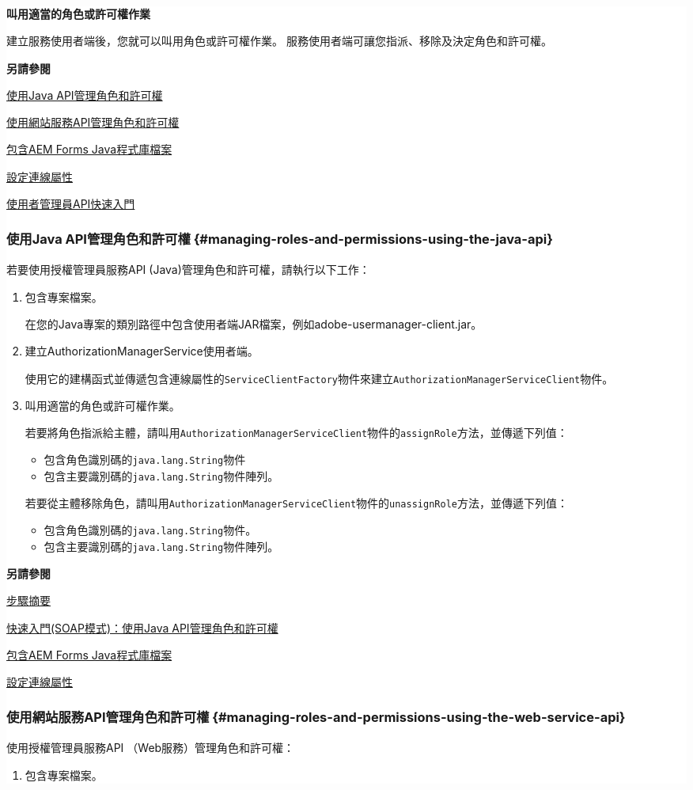 **叫用適當的角色或許可權作業**

建立服務使用者端後，您就可以叫用角色或許可權作業。 服務使用者端可讓您指派、移除及決定角色和許可權。

**另請參閱**

[使用Java API管理角色和許可權](users.md#managing-roles-and-permissions-using-the-java-api)

[使用網站服務API管理角色和許可權](users.md#managing-roles-and-permissions-using-the-web-service-api)

[包含AEM Forms Java程式庫檔案](/help/forms/developing/invoking-aem-forms-using-java.md#including-aem-forms-java-library-files)

[設定連線屬性](/help/forms/developing/invoking-aem-forms-using-java.md#setting-connection-properties)

[使用者管理員API快速入門](/help/forms/developing/user-manager-java-api-quick.md#user-manager-java-api-quick-start-soap)

### 使用Java API管理角色和許可權 {#managing-roles-and-permissions-using-the-java-api}

若要使用授權管理員服務API (Java)管理角色和許可權，請執行以下工作：

1. 包含專案檔案。

   在您的Java專案的類別路徑中包含使用者端JAR檔案，例如adobe-usermanager-client.jar。

1. 建立AuthorizationManagerService使用者端。

   使用它的建構函式並傳遞包含連線屬性的`ServiceClientFactory`物件來建立`AuthorizationManagerServiceClient`物件。

1. 叫用適當的角色或許可權作業。

   若要將角色指派給主體，請叫用`AuthorizationManagerServiceClient`物件的`assignRole`方法，並傳遞下列值：

   * 包含角色識別碼的`java.lang.String`物件
   * 包含主要識別碼的`java.lang.String`物件陣列。

   若要從主體移除角色，請叫用`AuthorizationManagerServiceClient`物件的`unassignRole`方法，並傳遞下列值：

   * 包含角色識別碼的`java.lang.String`物件。
   * 包含主要識別碼的`java.lang.String`物件陣列。

**另請參閱**

[步驟摘要](users.md#summary-of-steps)

[快速入門(SOAP模式)：使用Java API管理角色和許可權](/help/forms/developing/user-manager-java-api-quick.md#quick-start-soap-mode-managing-roles-and-permissions-using-the-java-api)

[包含AEM Forms Java程式庫檔案](/help/forms/developing/invoking-aem-forms-using-java.md#including-aem-forms-java-library-files)

[設定連線屬性](/help/forms/developing/invoking-aem-forms-using-java.md#setting-connection-properties)

### 使用網站服務API管理角色和許可權 {#managing-roles-and-permissions-using-the-web-service-api}

使用授權管理員服務API （Web服務）管理角色和許可權：

1. 包含專案檔案。
